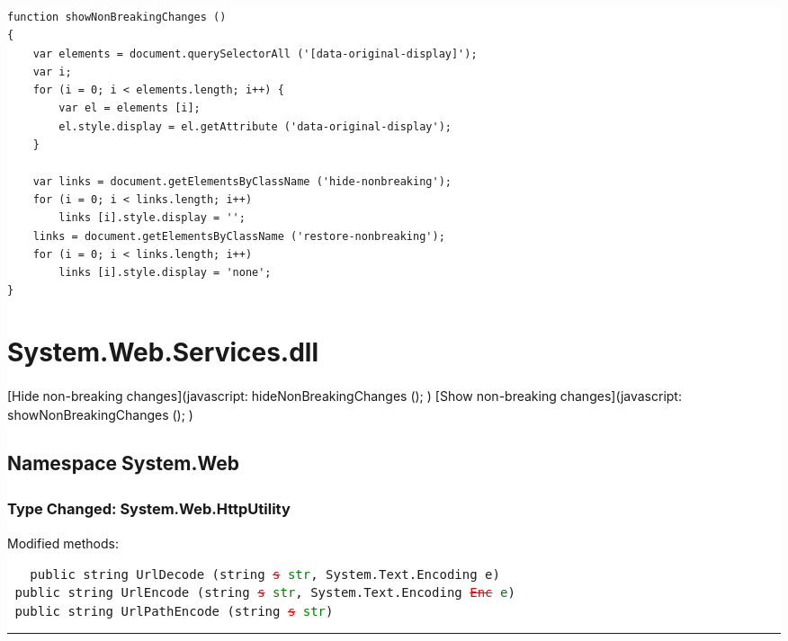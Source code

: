 	function showNonBreakingChanges ()
	{
		var elements = document.querySelectorAll ('[data-original-display]');
		var i;
		for (i = 0; i < elements.length; i++) {
			var el = elements [i];
			el.style.display = el.getAttribute ('data-original-display');
		}

		var links = document.getElementsByClassName ('hide-nonbreaking');
		for (i = 0; i < links.length; i++)
			links [i].style.display = '';
		links = document.getElementsByClassName ('restore-nonbreaking');
		for (i = 0; i < links.length; i++)
			links [i].style.display = 'none';
	}
</script><h1 id='diff/xi/Xamarin.TVOS/System.Web.Services.html'>System.Web.Services.dll</h1>

 [Hide non-breaking changes](javascript: hideNonBreakingChanges (); ) [Show non-breaking changes](javascript: showNonBreakingChanges (); )   
<div data-is-topmost="">
 <div> 
<h2>Namespace System.Web</h2>
 <div>
<h3>Type Changed: System.Web.HttpUtility</h3>
<p>Modified methods:</p>
<pre>
<div data-is-breaking="">	public string UrlDecode (string <span class='removed removed-inline removed-breaking-inline'>s</span> <span class='added '>str</span>, System.Text.Encoding e)
</div><div data-is-breaking="">	public string UrlEncode (string <span class='removed removed-inline removed-breaking-inline'>s</span> <span class='added '>str</span>, System.Text.Encoding <span class='removed removed-inline removed-breaking-inline'>Enc</span> <span class='added '>e</span>)
</div><div data-is-breaking="">	public string UrlPathEncode (string <span class='removed removed-inline removed-breaking-inline'>s</span> <span class='added '>str</span>)
</div></pre>

</div> 

</div> 
</div>



   


 <hr>

 <style scoped="">
	.obsolete { color: gray; }
	.added { color: green; }
	.removed-inline { text-decoration: line-through; }
	.removed-breaking-inline { color: red;}
	.added-breaking-inline { text-decoration: underline; }
	.nonbreaking { color: black; }
	.breaking { color: red; }
</style> <script type="text/javascript">
	// Only some elements have 'data-is-[non-]breaking' attributes. Here we
	// iterate over all descendents elements, and set 'data-is-[non-]breaking'
	// depending on whether there are any descendents with that attribute.
	function propagateDataAttribute (element)
	{
		if (element.hasAttribute ('data-is-propagated'))
			return;
